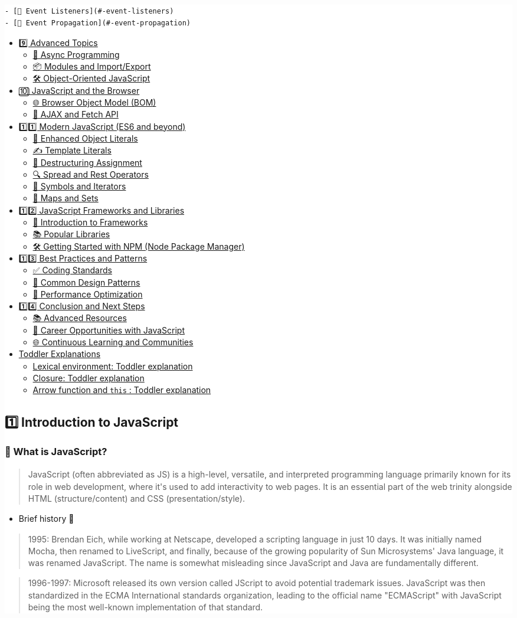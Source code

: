     - [📣 Event Listeners](#-event-listeners)
    - [🌊 Event Propagation](#-event-propagation)
  - [9️⃣ Advanced Topics](#9️⃣-advanced-topics)
    - [🔄 Async Programming](#-async-programming)
    - [📦 Modules and Import/Export](#-modules-and-importexport)
    - [🛠️ Object-Oriented JavaScript](#️-object-oriented-javascript)
  - [🔟 JavaScript and the Browser](#-javascript-and-the-browser)
    - [🌐 Browser Object Model (BOM)](#-browser-object-model-bom)
    - [🔄 AJAX and Fetch API](#-ajax-and-fetch-api)
  - [1️⃣1️⃣ Modern JavaScript (ES6 and beyond)](#1️⃣1️⃣-modern-javascript-es6-and-beyond)
    - [📜 Enhanced Object Literals](#-enhanced-object-literals)
    - [✍️ Template Literals](#️-template-literals)
    - [🔄 Destructuring Assignment](#-destructuring-assignment)
    - [🔍 Spread and Rest Operators](#-spread-and-rest-operators)
    - [🔡 Symbols and Iterators](#-symbols-and-iterators)
    - [📑 Maps and Sets](#-maps-and-sets)
  - [1️⃣2️⃣ JavaScript Frameworks and Libraries](#1️⃣2️⃣-javascript-frameworks-and-libraries)
    - [📘 Introduction to Frameworks](#-introduction-to-frameworks)
    - [📚 Popular Libraries](#-popular-libraries)
    - [🛠️ Getting Started with NPM (Node Package Manager)](#️-getting-started-with-npm-node-package-manager)
  - [1️⃣3️⃣ Best Practices and Patterns](#1️⃣3️⃣-best-practices-and-patterns)
    - [✅ Coding Standards](#-coding-standards)
    - [📜 Common Design Patterns](#-common-design-patterns)
    - [🚀 Performance Optimization](#-performance-optimization)
  - [1️⃣4️⃣ Conclusion and Next Steps](#1️⃣4️⃣-conclusion-and-next-steps)
    - [📚 Advanced Resources](#-advanced-resources)
    - [🎯 Career Opportunities with JavaScript](#-career-opportunities-with-javascript)
    - [🌐 Continuous Learning and Communities](#-continuous-learning-and-communities)
  - [Toddler Explanations](#toddler-explanations)
    - [Lexical environment: Toddler explanation](#lexical-environment-toddler-explanation)
    - [Closure: Toddler explanation](#closure-toddler-explanation)
    - [Arrow function and `this` : Toddler explanation](#arrow-function-and-this--toddler-explanation)

## 1️⃣ Introduction to JavaScript

### 🤔 What is JavaScript?

> JavaScript (often abbreviated as JS) is a high-level, versatile, and interpreted programming language primarily known for its role in web development, where it's used to add interactivity to web pages. It is an essential part of the web trinity alongside HTML (structure/content) and CSS (presentation/style).

- Brief history 📜

> 1995: Brendan Eich, while working at Netscape, developed a scripting language in just 10 days. It was initially named Mocha, then renamed to LiveScript, and finally, because of the growing popularity of Sun Microsystems' Java language, it was renamed JavaScript. The name is somewhat misleading since JavaScript and Java are fundamentally different.

> 1996-1997: Microsoft released its own version called JScript to avoid potential trademark issues. JavaScript was then standardized in the ECMA International standards organization, leading to the official name "ECMAScript" with JavaScript being the most well-known implementation of that standard.
